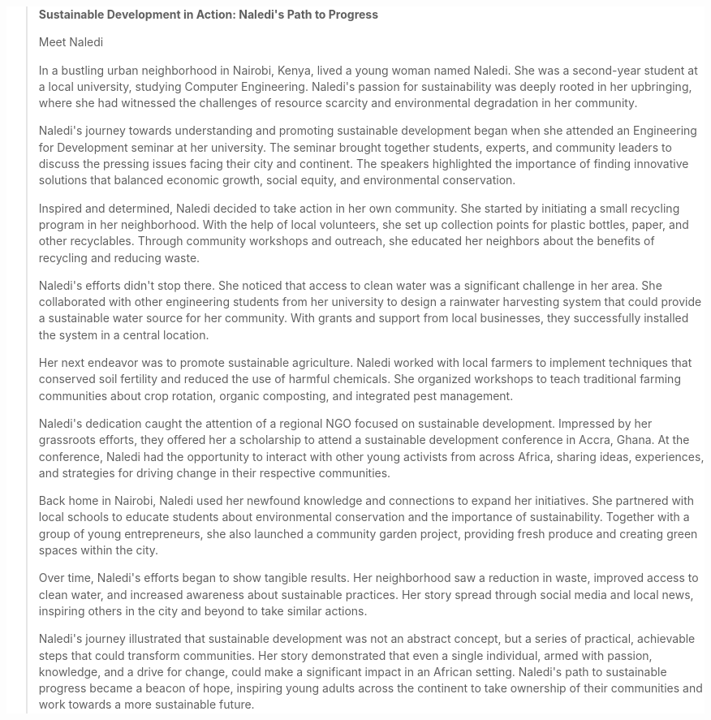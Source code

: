 > **Sustainable Development in Action: Naledi's Path to Progress**
>
> Meet Naledi
>
> In a bustling urban neighborhood in Nairobi, Kenya, lived a young woman named Naledi. She was a second-year student at a local university, studying Computer Engineering. Naledi's passion for sustainability was deeply rooted in her upbringing, where she had witnessed the challenges of resource scarcity and environmental degradation in her community.
>
> Naledi's journey towards understanding and promoting sustainable development began when she attended an Engineering for Development seminar at her university. The seminar brought together students, experts, and community leaders to discuss the pressing issues facing their city and continent. The speakers highlighted the importance of finding innovative solutions that balanced economic growth, social equity, and environmental conservation.
>
> Inspired and determined, Naledi decided to take action in her own community. She started by initiating a small recycling program in her neighborhood. With the help of local volunteers, she set up collection points for plastic bottles, paper, and other recyclables. Through community workshops and outreach, she educated her neighbors about the benefits of recycling and reducing waste.
>
> Naledi's efforts didn't stop there. She noticed that access to clean water was a significant challenge in her area. She collaborated with other engineering students from her university to design a rainwater harvesting system that could provide a sustainable water source for her community. With grants and support from local businesses, they successfully installed the system in a central location.
>
> Her next endeavor was to promote sustainable agriculture. Naledi worked with local farmers to implement techniques that conserved soil fertility and reduced the use of harmful chemicals. She organized workshops to teach traditional farming communities about crop rotation, organic composting, and integrated pest management.
> 
> Naledi's dedication caught the attention of a regional NGO focused on sustainable development. Impressed by her grassroots efforts, they offered her a scholarship to attend a sustainable development conference in Accra, Ghana. At the conference, Naledi had the opportunity to interact with other young activists from across Africa, sharing ideas, experiences, and strategies for driving change in their respective communities.
> 
> Back home in Nairobi, Naledi used her newfound knowledge and connections to expand her initiatives. She partnered with local schools to educate students about environmental conservation and the importance of sustainability. Together with a group of young entrepreneurs, she also launched a community garden project, providing fresh produce and creating green spaces within the city.
>
> Over time, Naledi's efforts began to show tangible results. Her neighborhood saw a reduction in waste, improved access to clean water, and increased awareness about sustainable practices. Her story spread through social media and local news, inspiring others in the city and beyond to take similar actions.
> 
> Naledi's journey illustrated that sustainable development was not an abstract concept, but a series of practical, achievable steps that could transform communities. Her story demonstrated that even a single individual, armed with passion, knowledge, and a drive for change, could make a significant impact in an African setting. Naledi's path to sustainable progress became a beacon of hope, inspiring young adults across the continent to take ownership of their communities and work towards a more sustainable future.
